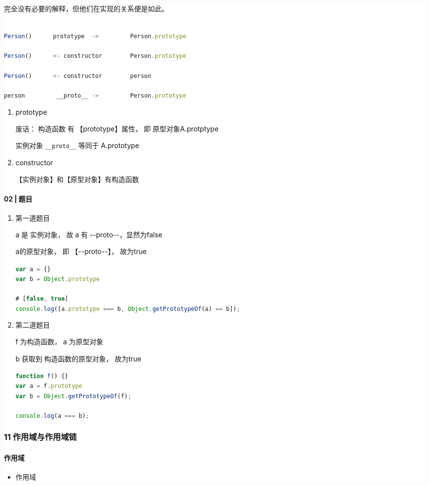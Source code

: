 完全没有必要的解释，但他们在实现的关系便是如此。

````js

Person() 	  prototype  ->			Person.prototype 

Person() 	  <- constructor	    Person.prototype 
									
Person()	  <- constructor		person    	

person		   __proto__ ->			Person.prototype 
````

1. prototype

   废话： 构造函数 有 【prototype】属性， 即 原型对象A.protptype 

   实例对象  `__proto__` 等同于 A.prototype

2. constructor

   【实例对象】和【原型对象】有构造函数

#### 02 | 题目

1. 第一道题目

   a 是 实例对象， 故 a 有 --proto--，显然为false

   a的原型对象， 即 【--proto--】， 故为true

   ```js
   var a = {}
   var b = Object.prototype
   
   # [false, true]
   console.log([a.prototype === b, Object.getPrototypeOf(a) == b]);
   ```

2. 第二道题目

   f 为构造函数， a 为原型对象

   b 获取到 构造函数的原型对象， 故为true

   ```js
   function f() {}
   var a = f.prototype 
   var b = Object.getPrototypeOf(f); 
   
   console.log(a === b); 
   ```


### 11  作用域与作用域链

#### 作用域

- 作用域
